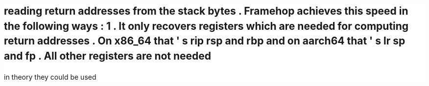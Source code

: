 reading
return
addresses
from
the
stack
bytes
.
Framehop
achieves
this
speed
in
the
following
ways
:
1
.
It
only
recovers
registers
which
are
needed
for
computing
return
addresses
.
On
x86_64
that
'
s
rip
rsp
and
rbp
and
on
aarch64
that
'
s
lr
sp
and
fp
.
All
other
registers
are
not
needed
-
in
theory
they
could
be
used